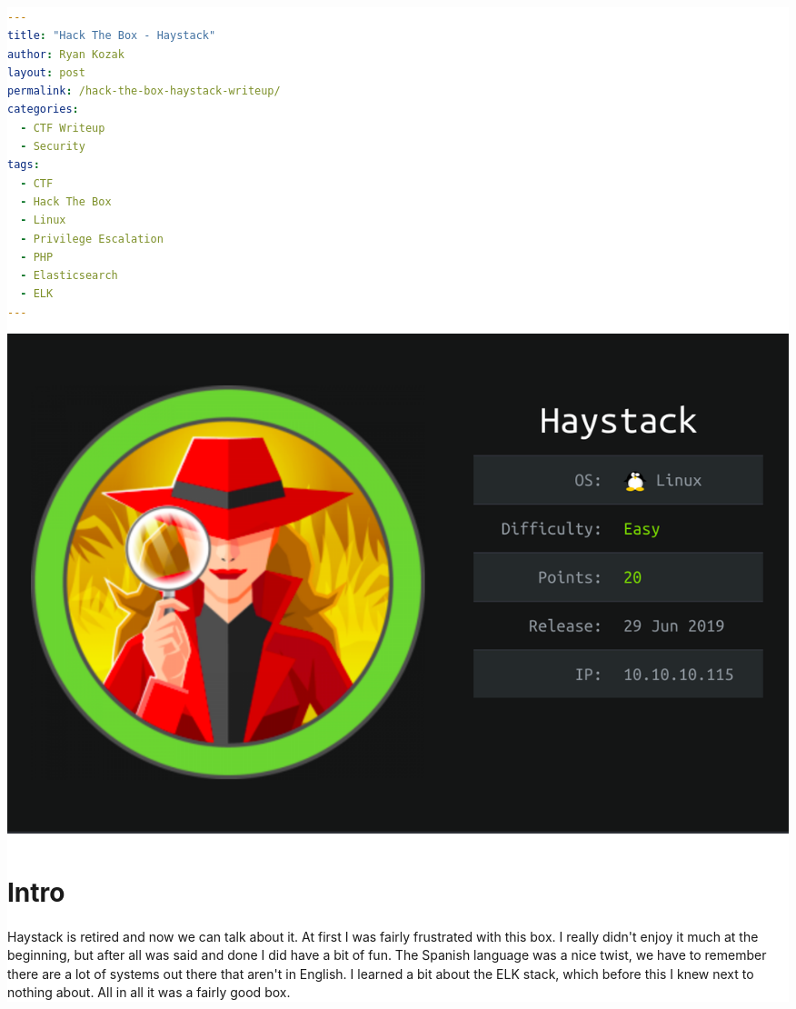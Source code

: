 ```yaml
---
title: "Hack The Box - Haystack"
author: Ryan Kozak
layout: post
permalink: /hack-the-box-haystack-writeup/
categories:
  - CTF Writeup
  - Security
tags:
  - CTF
  - Hack The Box
  - Linux
  - Privilege Escalation
  - PHP
  - Elasticsearch
  - ELK
---
```

![Hack The Box Haystack](/wp-content/uploads/2019/08/haystack/badge.png)

# Intro  
Haystack is retired and now we can talk about it. At first I was fairly frustrated with this box. I really didn't enjoy it much at the beginning, but after all was said and done I did have a bit of fun. The Spanish language was a nice twist, we have to remember there are a lot of systems out there that aren't in English. I learned a bit about the ELK stack, which before this I knew next to nothing about. All in all it was a fairly good box.
